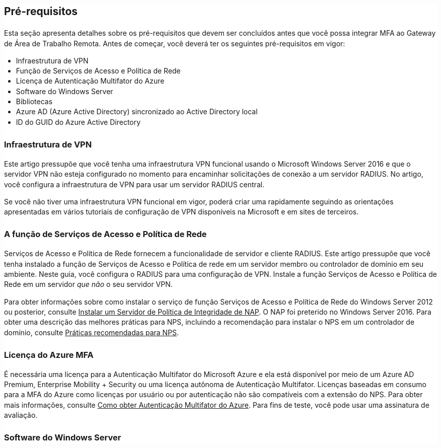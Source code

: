 ## <a name="prerequisites"></a>Pré-requisitos

Esta seção apresenta detalhes sobre os pré-requisitos que devem ser concluídos antes que você possa integrar MFA ao Gateway de Área de Trabalho Remota. Antes de começar, você deverá ter os seguintes pré-requisitos em vigor:

* Infraestrutura de VPN
* Função de Serviços de Acesso e Política de Rede
* Licença de Autenticação Multifator do Azure
* Software do Windows Server
* Bibliotecas
* Azure AD (Azure Active Directory) sincronizado ao Active Directory local
* ID do GUID do Azure Active Directory

### <a name="vpn-infrastructure"></a>Infraestrutura de VPN

Este artigo pressupõe que você tenha uma infraestrutura VPN funcional usando o Microsoft Windows Server 2016 e que o servidor VPN não esteja configurado no momento para encaminhar solicitações de conexão a um servidor RADIUS. No artigo, você configura a infraestrutura de VPN para usar um servidor RADIUS central.

Se você não tiver uma infraestrutura VPN funcional em vigor, poderá criar uma rapidamente seguindo as orientações apresentadas em vários tutoriais de configuração de VPN disponíveis na Microsoft e em sites de terceiros.

### <a name="the-network-policy-and-access-services-role"></a>A função de Serviços de Acesso e Política de Rede

Serviços de Acesso e Política de Rede fornecem a funcionalidade de servidor e cliente RADIUS. Este artigo pressupõe que você tenha instalado a função de Serviços de Acesso e Política de rede em um servidor membro ou controlador de domínio em seu ambiente. Neste guia, você configura o RADIUS para uma configuração de VPN. Instale a função Serviços de Acesso e Política de Rede em um servidor *que não* o seu servidor VPN.

Para obter informações sobre como instalar o serviço de função Serviços de Acesso e Política de Rede do Windows Server 2012 ou posterior, consulte [Instalar um Servidor de Política de Integridade de NAP](https://technet.microsoft.com/library/dd296890.aspx). O NAP foi preterido no Windows Server 2016. Para obter uma descrição das melhores práticas para NPS, incluindo a recomendação para instalar o NPS em um controlador de domínio, consulte [Práticas recomendadas para NPS](https://technet.microsoft.com/library/cc771746).

### <a name="azure-mfa-license"></a>Licença do Azure MFA

É necessária uma licença para a Autenticação Multifator do Microsoft Azure e ela está disponível por meio de um Azure AD Premium, Enterprise Mobility + Security ou uma licença autônoma de Autenticação Multifator. Licenças baseadas em consumo para a MFA do Azure como licenças por usuário ou por autenticação não são compatíveis com a extensão do NPS. Para obter mais informações, consulte [Como obter Autenticação Multifator do Azure](concept-mfa-licensing.md). Para fins de teste, você pode usar uma assinatura de avaliação.

### <a name="windows-server-software"></a>Software do Windows Server
